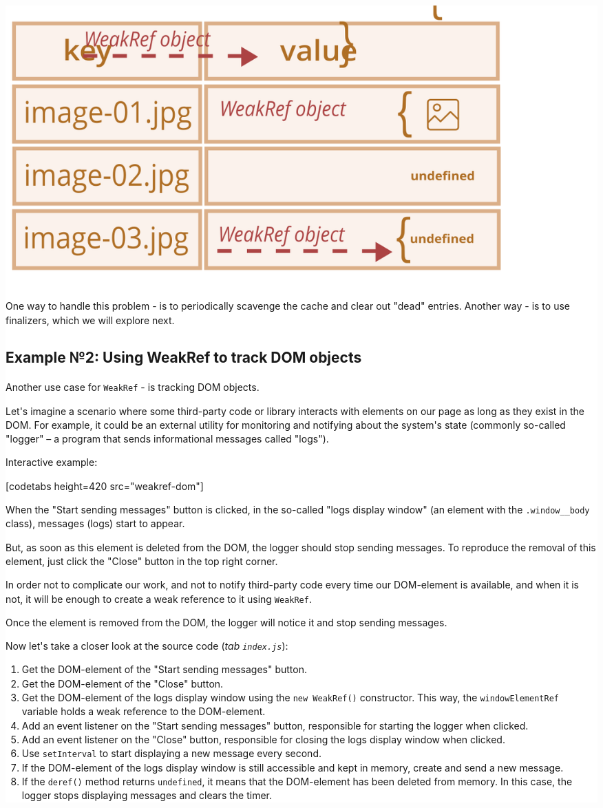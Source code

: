 ![](weakref-finalizationregistry-04.svg)

One way to handle this problem - is to periodically scavenge the cache and clear out "dead" entries.
Another way - is to use finalizers, which we will explore next.  


## Example №2: Using WeakRef to track DOM objects

Another use case for `WeakRef` - is tracking DOM objects.  

Let's imagine a scenario where some third-party code or library interacts with elements on our page as long as they exist in the DOM.
For example, it could be an external utility for monitoring and notifying about the system's state (commonly so-called "logger" – a program that sends informational messages called "logs").

Interactive example:  

[codetabs height=420 src="weakref-dom"]  

When the "Start sending messages" button is clicked, in the so-called "logs display window" (an element with the `.window__body` class), messages (logs) start to appear.  

But, as soon as this element is deleted from the DOM, the logger should stop sending messages.
To reproduce the removal of this element, just click the "Close" button in the top right corner.  

In order not to complicate our work, and not to notify third-party code every time our DOM-element is available, and when it is not, it will be enough to create a weak reference to it using `WeakRef`.    

Once the element is removed from the DOM, the logger will notice it and stop sending messages.  

Now let's take a closer look at the source code (*tab `index.js`*):

1. Get the DOM-element of the "Start sending messages" button.
2. Get the DOM-element of the "Close" button.
3. Get the DOM-element of the logs display window using the `new WeakRef()` constructor. This way, the `windowElementRef` variable holds a weak reference to the DOM-element.
4. Add an event listener on the "Start sending messages" button, responsible for starting the logger when clicked.
5. Add an event listener on the "Close" button, responsible for closing the logs display window when clicked.
6. Use `setInterval` to start displaying a new message every second.
7. If the DOM-element of the logs display window is still accessible and kept in memory, create and send a new message.
8. If the `deref()` method returns `undefined`, it means that the DOM-element has been deleted from memory. In this case, the logger stops displaying messages and clears the timer.